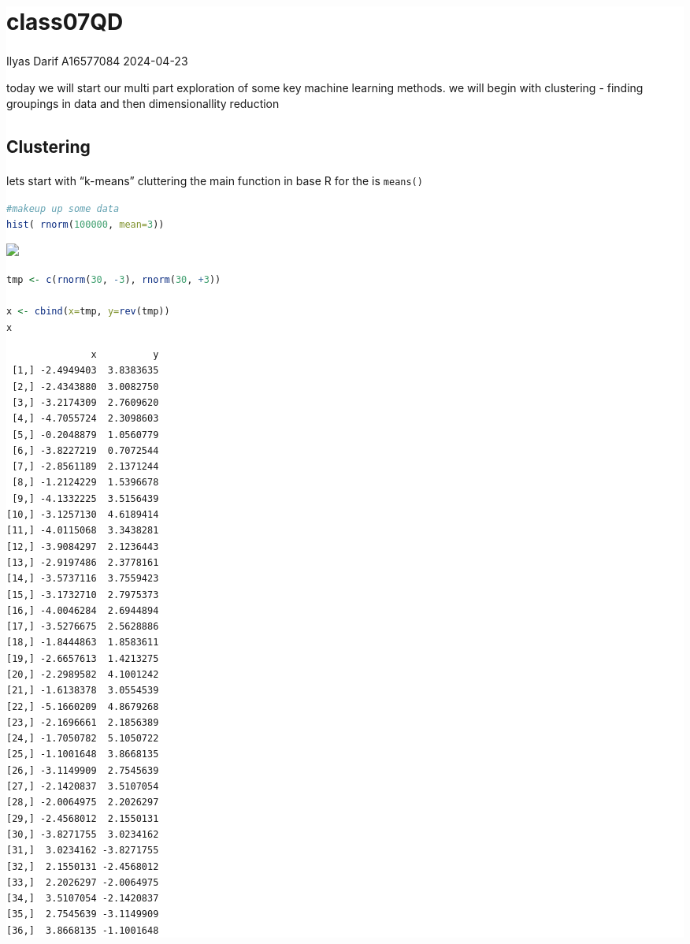 # class07QD
Ilyas Darif A16577084
2024-04-23

today we will start our multi part exploration of some key machine
learning methods. we will begin with clustering - finding groupings in
data and then dimensionallity reduction

## Clustering

lets start with “k-means” cluttering the main function in base R for the
is `means()`

``` r
#makeup up some data
hist( rnorm(100000, mean=3))
```

![](lab7bimm143_files/figure-commonmark/unnamed-chunk-1-1.png)

``` r
tmp <- c(rnorm(30, -3), rnorm(30, +3))

x <- cbind(x=tmp, y=rev(tmp))
x
```

                   x          y
     [1,] -2.4949403  3.8383635
     [2,] -2.4343880  3.0082750
     [3,] -3.2174309  2.7609620
     [4,] -4.7055724  2.3098603
     [5,] -0.2048879  1.0560779
     [6,] -3.8227219  0.7072544
     [7,] -2.8561189  2.1371244
     [8,] -1.2124229  1.5396678
     [9,] -4.1332225  3.5156439
    [10,] -3.1257130  4.6189414
    [11,] -4.0115068  3.3438281
    [12,] -3.9084297  2.1236443
    [13,] -2.9197486  2.3778161
    [14,] -3.5737116  3.7559423
    [15,] -3.1732710  2.7975373
    [16,] -4.0046284  2.6944894
    [17,] -3.5276675  2.5628886
    [18,] -1.8444863  1.8583611
    [19,] -2.6657613  1.4213275
    [20,] -2.2989582  4.1001242
    [21,] -1.6138378  3.0554539
    [22,] -5.1660209  4.8679268
    [23,] -2.1696661  2.1856389
    [24,] -1.7050782  5.1050722
    [25,] -1.1001648  3.8668135
    [26,] -3.1149909  2.7545639
    [27,] -2.1420837  3.5107054
    [28,] -2.0064975  2.2026297
    [29,] -2.4568012  2.1550131
    [30,] -3.8271755  3.0234162
    [31,]  3.0234162 -3.8271755
    [32,]  2.1550131 -2.4568012
    [33,]  2.2026297 -2.0064975
    [34,]  3.5107054 -2.1420837
    [35,]  2.7545639 -3.1149909
    [36,]  3.8668135 -1.1001648